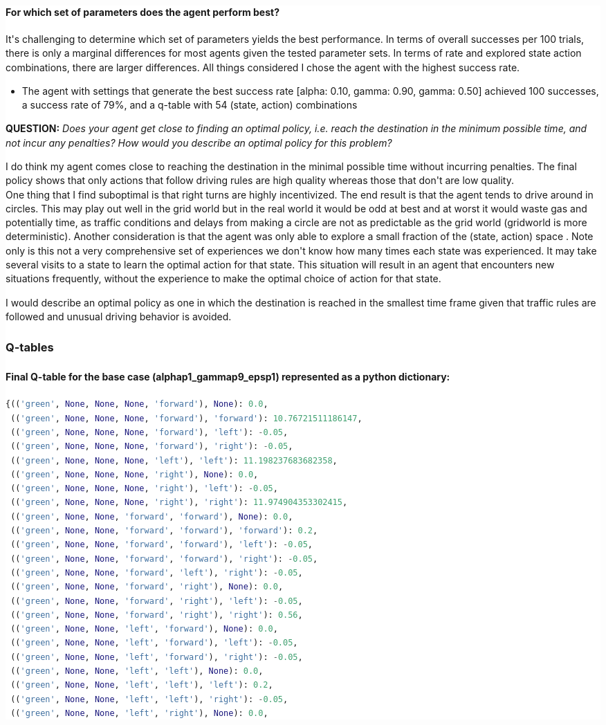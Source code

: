 #### For which set of parameters does the agent perform best?

It's challenging to determine which set of parameters yields the best performance.
In terms of overall successes per 100 trials, there is only a marginal differences
for most agents given the tested parameter sets. In terms of rate and explored state action
combinations, there are larger differences.  All things considered I chose the agent
with the highest success rate.

- The agent with settings that generate the best success rate [alpha: 0.10, gamma: 0.90, gamma: 0.50]
achieved 100 successes, a success rate of 79%, and a q-table with 54 (state, action) combinations


**QUESTION:** _Does your agent get close to finding an optimal policy, i.e. reach
the destination in the minimum possible time, and not incur any penalties? How
would you describe an optimal policy for this problem?_

I do think my agent comes close to reaching the destination in the minimal possible
time without incurring penalties. The final policy shows that only actions that
follow driving rules are high quality whereas those that don't are low quality.  
One thing that I find suboptimal is that right turns are highly incentivized. The
end result is that the agent tends to drive around in circles. This may play
out well in the grid world but in the real world it would be odd at best and at worst
it would waste gas and potentially time, as traffic conditions and delays from making
a circle are not as predictable as the grid world (gridworld is more deterministic).
Another consideration is that the agent was only able to explore a small fraction
of the (state, action) space . Note only is this not a very comprehensive set of
experiences we don't know how many times each state was experienced.  It may take
several visits to a state to learn the optimal action for that state. This situation
will result in an agent that encounters new situations frequently, without the experience
to make the optimal choice of action for that state.

I would describe an optimal policy as one in which the destination is reached in
the smallest time frame given that traffic rules are followed and unusual driving
behavior is avoided.

### Q-tables

#### Final Q-table for the base case (alphap1_gammap9_epsp1) represented as a python dictionary:

```python
{(('green', None, None, None, 'forward'), None): 0.0,
 (('green', None, None, None, 'forward'), 'forward'): 10.76721511186147,
 (('green', None, None, None, 'forward'), 'left'): -0.05,
 (('green', None, None, None, 'forward'), 'right'): -0.05,
 (('green', None, None, None, 'left'), 'left'): 11.198237683682358,
 (('green', None, None, None, 'right'), None): 0.0,
 (('green', None, None, None, 'right'), 'left'): -0.05,
 (('green', None, None, None, 'right'), 'right'): 11.974904353302415,
 (('green', None, None, 'forward', 'forward'), None): 0.0,
 (('green', None, None, 'forward', 'forward'), 'forward'): 0.2,
 (('green', None, None, 'forward', 'forward'), 'left'): -0.05,
 (('green', None, None, 'forward', 'forward'), 'right'): -0.05,
 (('green', None, None, 'forward', 'left'), 'right'): -0.05,
 (('green', None, None, 'forward', 'right'), None): 0.0,
 (('green', None, None, 'forward', 'right'), 'left'): -0.05,
 (('green', None, None, 'forward', 'right'), 'right'): 0.56,
 (('green', None, None, 'left', 'forward'), None): 0.0,
 (('green', None, None, 'left', 'forward'), 'left'): -0.05,
 (('green', None, None, 'left', 'forward'), 'right'): -0.05,
 (('green', None, None, 'left', 'left'), None): 0.0,
 (('green', None, None, 'left', 'left'), 'left'): 0.2,
 (('green', None, None, 'left', 'left'), 'right'): -0.05,
 (('green', None, None, 'left', 'right'), None): 0.0,
```